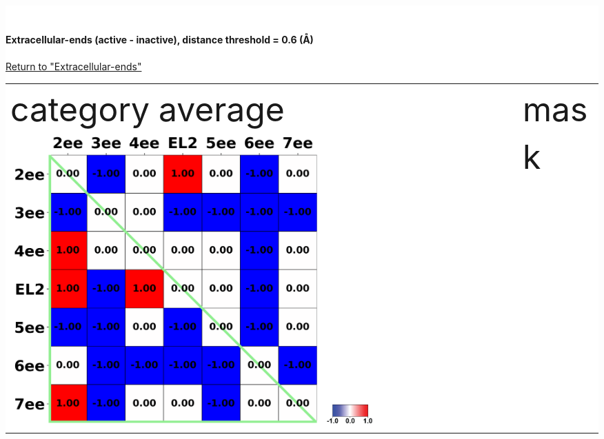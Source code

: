<a name="end_distmatextracellular-ends0_6"></a><br>
#### Extracellular-ends (active - inactive), distance threshold = 0.6 (Å)<br>
[Return to "Extracellular-ends"](#Extracellular-ends)<br>
<table><tr>
<td><font size ="20">category average</font>
<img src="subtype_end_distmat/combine_end_distmat_norm_cutoff_0.6.png" alt="drawing" width="450"/>
<img src="../../color_ramp.png" alt="drawing" width="75"/></td>
<td><font size ="20">mask</font>